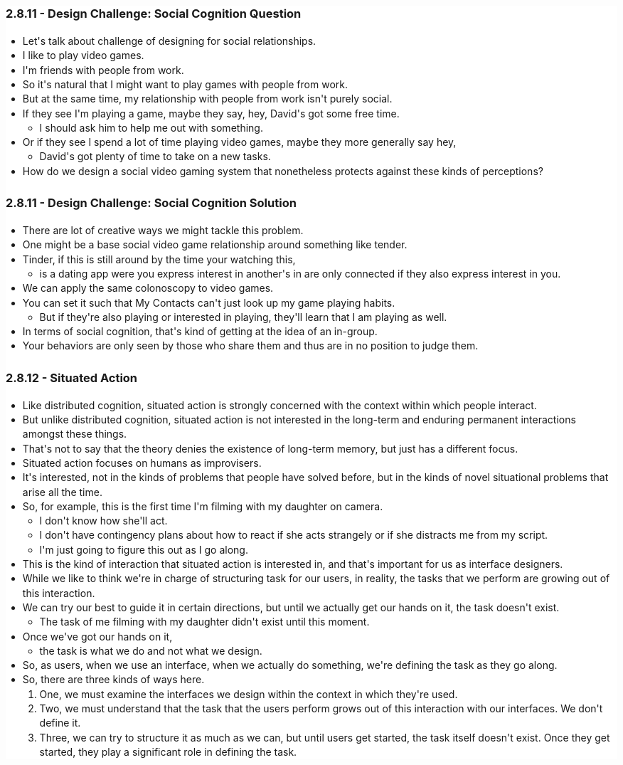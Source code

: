 ### 2.8.11 - Design Challenge: Social Cognition Question

- Let's talk about challenge of designing for social relationships.
- I like to play video games.
- I'm friends with people from work.
- So it's natural that I might want to play games with people from work.
- But at the same time, my relationship with people from work isn't purely social.
- If they see I'm playing a game, maybe they say, hey, David's got some free time.
  - I should ask him to help me out with something.
- Or if they see I spend a lot of time playing video games, maybe they more generally say hey,
  - David's got plenty of time to take on a new tasks.
- How do we design a social video gaming system that nonetheless protects against these kinds of perceptions?

### 2.8.11 - Design Challenge: Social Cognition Solution

- There are lot of creative ways we might tackle this problem.
- One might be a base social video game relationship around something like tender.
- Tinder, if this is still around by the time your watching this,
  - is a dating app were you express interest in another's in are only connected if they also express interest in you.
- We can apply the same colonoscopy to video games.
- You can set it such that My Contacts can't just look up my game playing habits.
  - But if they're also playing or interested in playing, they'll learn that I am playing as well.
- In terms of social cognition, that's kind of getting at the idea of an in-group.
- Your behaviors are only seen by those who share them and thus are in no position to judge them.

### 2.8.12 - Situated Action

- Like distributed cognition, situated action is strongly concerned with the context within which people interact.
- But unlike distributed cognition, situated action is not interested in the long-term and enduring permanent interactions amongst these things.
- That's not to say that the theory denies the existence of long-term memory, but just has a different focus.
- Situated action focuses on humans as improvisers.
- It's interested, not in the kinds of problems that people have solved before, but in the kinds of novel situational problems that arise all the time.
- So, for example, this is the first time I'm filming with my daughter on camera.
  - I don't know how she'll act.
  - I don't have contingency plans about how to react if she acts strangely or if she distracts me from my script.
  - I'm just going to figure this out as I go along.
- This is the kind of interaction that situated action is interested in, and that's important for us as interface designers.
- While we like to think we're in charge of structuring task for our users, in reality, the tasks that we perform are growing out of this interaction.
- We can try our best to guide it in certain directions, but until we actually get our hands on it, the task doesn't exist.
  - The task of me filming with my daughter didn't exist until this moment.
- Once we've got our hands on it,
  - the task is what we do and not what we design.
- So, as users, when we use an interface, when we actually do something, we're defining the task as they go along.
- So, there are three kinds of ways here.
  1. One, we must examine the interfaces we design within the context in which they're used.
  1. Two, we must understand that the task that the users perform grows out of this interaction with our interfaces. We don't define it.
  1. Three, we can try to structure it as much as we can, but until users get started, the task itself doesn't exist. Once they get started, they play a significant role in defining the task.
